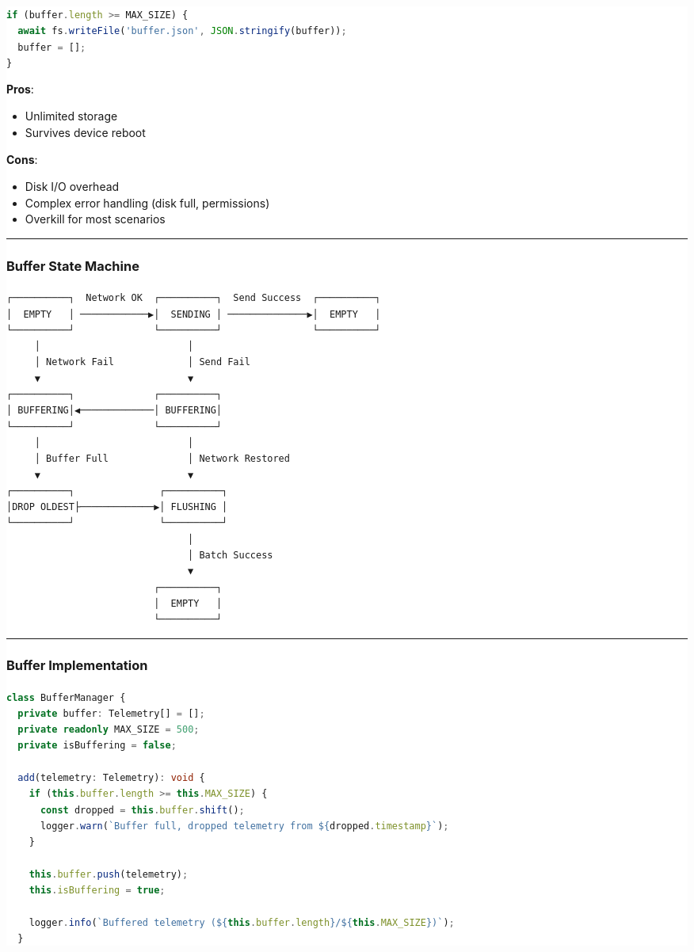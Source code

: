 ```typescript
if (buffer.length >= MAX_SIZE) {
  await fs.writeFile('buffer.json', JSON.stringify(buffer));
  buffer = [];
}
```

**Pros**:

- Unlimited storage
- Survives device reboot

**Cons**:

- Disk I/O overhead
- Complex error handling (disk full, permissions)
- Overkill for most scenarios

---

### Buffer State Machine

```
┌──────────┐  Network OK  ┌──────────┐  Send Success  ┌──────────┐
│  EMPTY   │ ────────────▶│  SENDING │ ──────────────▶│  EMPTY   │
└──────────┘              └──────────┘                └──────────┘
     │                          │
     │ Network Fail             │ Send Fail
     ▼                          ▼
┌──────────┐              ┌──────────┐
│ BUFFERING│◀─────────────│ BUFFERING│
└──────────┘              └──────────┘
     │                          │
     │ Buffer Full              │ Network Restored
     ▼                          ▼
┌──────────┐               ┌──────────┐
│DROP OLDEST├─────────────▶│ FLUSHING │
└──────────┘               └──────────┘
                                │
                                │ Batch Success
                                ▼
                          ┌──────────┐
                          │  EMPTY   │
                          └──────────┘
```

---

### Buffer Implementation

```typescript
class BufferManager {
  private buffer: Telemetry[] = [];
  private readonly MAX_SIZE = 500;
  private isBuffering = false;

  add(telemetry: Telemetry): void {
    if (this.buffer.length >= this.MAX_SIZE) {
      const dropped = this.buffer.shift();
      logger.warn(`Buffer full, dropped telemetry from ${dropped.timestamp}`);
    }

    this.buffer.push(telemetry);
    this.isBuffering = true;

    logger.info(`Buffered telemetry (${this.buffer.length}/${this.MAX_SIZE})`);
  }
```